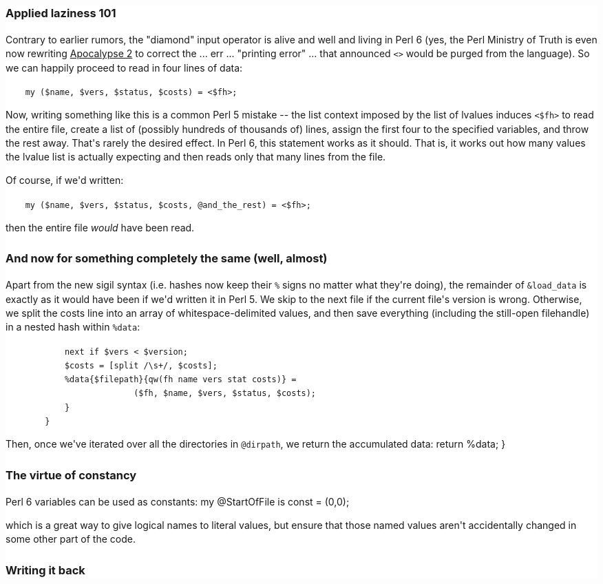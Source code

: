 ### <span id="applied laziness 101"></span>Applied laziness 101

Contrary to earlier rumors, the "diamond" input operator is alive and well and living in Perl 6 (yes, the Perl Ministry of Truth is even now rewriting [Apocalypse 2](/pub/2001/05/03/wall.html) to correct the ... err ... "printing error" ... that announced `<>` would be purged from the language).
So we can happily proceed to read in four lines of data:

        my ($name, $vers, $status, $costs) = <$fh>;

Now, writing something like this is a common Perl 5 mistake -- the list context imposed by the list of lvalues induces `<$fh>` to read the entire file, create a list of (possibly hundreds of thousands of) lines, assign the first four to the specified variables, and throw the rest away. That's rarely the desired effect.
In Perl 6, this statement works as it should. That is, it works out how many values the lvalue list is actually expecting and then reads only that many lines from the file.

Of course, if we'd written:

        my ($name, $vers, $status, $costs, @and_the_rest) = <$fh>;

then the entire file *would* have been read.

### <span id="and now for something completely the same (well, almost)"></span>And now for something completely the same (well, almost)

Apart from the new sigil syntax (i.e. hashes now keep their `%` signs no matter what they're doing), the remainder of `&load_data` is exactly as it would have been if we'd written it in Perl 5.
We skip to the next file if the current file's version is wrong. Otherwise, we split the costs line into an array of whitespace-delimited values, and then save everything (including the still-open filehandle) in a nested hash within `%data`:

                next if $vers < $version;
                $costs = [split /\s+/, $costs];
                %data{$filepath}{qw(fh name vers stat costs)} =
                              ($fh, $name, $vers, $status, $costs);
                }
            }

Then, once we've iterated over all the directories in `@dirpath`, we return the accumulated data:
            return %data;
        }

### <span id="the virtue of constancy"></span>The virtue of constancy

Perl 6 variables can be used as constants:
        my @StartOfFile is const = (0,0);

which is a great way to give logical names to literal values, but ensure that those named values aren't accidentally changed in some other part of the code.

### <span id="writing it back"></span>Writing it back
